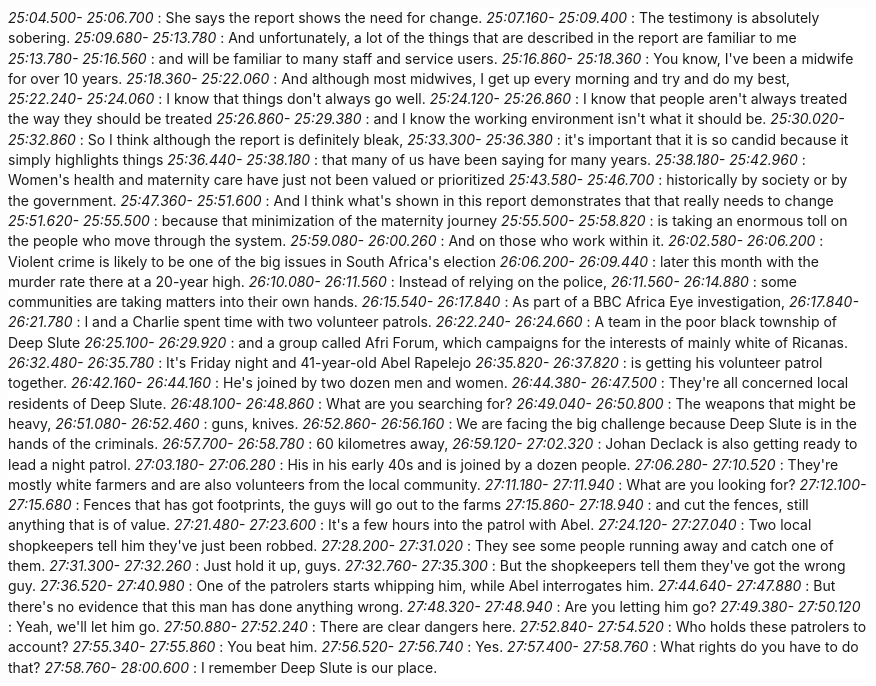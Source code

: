 *25:04.500- 25:06.700* :  She says the report shows the need for change.
*25:07.160- 25:09.400* :  The testimony is absolutely sobering.
*25:09.680- 25:13.780* :  And unfortunately, a lot of the things that are described in the report are familiar to me
*25:13.780- 25:16.560* :  and will be familiar to many staff and service users.
*25:16.860- 25:18.360* :  You know, I've been a midwife for over 10 years.
*25:18.360- 25:22.060* :  And although most midwives, I get up every morning and try and do my best,
*25:22.240- 25:24.060* :  I know that things don't always go well.
*25:24.120- 25:26.860* :  I know that people aren't always treated the way they should be treated
*25:26.860- 25:29.380* :  and I know the working environment isn't what it should be.
*25:30.020- 25:32.860* :  So I think although the report is definitely bleak,
*25:33.300- 25:36.380* :  it's important that it is so candid because it simply highlights things
*25:36.440- 25:38.180* :  that many of us have been saying for many years.
*25:38.180- 25:42.960* :  Women's health and maternity care have just not been valued or prioritized
*25:43.580- 25:46.700* :  historically by society or by the government.
*25:47.360- 25:51.600* :  And I think what's shown in this report demonstrates that that really needs to change
*25:51.620- 25:55.500* :  because that minimization of the maternity journey
*25:55.500- 25:58.820* :  is taking an enormous toll on the people who move through the system.
*25:59.080- 26:00.260* :  And on those who work within it.
*26:02.580- 26:06.200* :  Violent crime is likely to be one of the big issues in South Africa's election
*26:06.200- 26:09.440* :  later this month with the murder rate there at a 20-year high.
*26:10.080- 26:11.560* :  Instead of relying on the police,
*26:11.560- 26:14.880* :  some communities are taking matters into their own hands.
*26:15.540- 26:17.840* :  As part of a BBC Africa Eye investigation,
*26:17.840- 26:21.780* :  I and a Charlie spent time with two volunteer patrols.
*26:22.240- 26:24.660* :  A team in the poor black township of Deep Slute
*26:25.100- 26:29.920* :  and a group called Afri Forum, which campaigns for the interests of mainly white of Ricanas.
*26:32.480- 26:35.780* :  It's Friday night and 41-year-old Abel Rapelejo
*26:35.820- 26:37.820* :  is getting his volunteer patrol together.
*26:42.160- 26:44.160* :  He's joined by two dozen men and women.
*26:44.380- 26:47.500* :  They're all concerned local residents of Deep Slute.
*26:48.100- 26:48.860* :  What are you searching for?
*26:49.040- 26:50.800* :  The weapons that might be heavy,
*26:51.080- 26:52.460* :  guns, knives.
*26:52.860- 26:56.160* :  We are facing the big challenge because Deep Slute is in the hands of the criminals.
*26:57.700- 26:58.780* :  60 kilometres away,
*26:59.120- 27:02.320* :  Johan Declack is also getting ready to lead a night patrol.
*27:03.180- 27:06.280* :  His in his early 40s and is joined by a dozen people.
*27:06.280- 27:10.520* :  They're mostly white farmers and are also volunteers from the local community.
*27:11.180- 27:11.940* :  What are you looking for?
*27:12.100- 27:15.680* :  Fences that has got footprints, the guys will go out to the farms
*27:15.860- 27:18.940* :  and cut the fences, still anything that is of value.
*27:21.480- 27:23.600* :  It's a few hours into the patrol with Abel.
*27:24.120- 27:27.040* :  Two local shopkeepers tell him they've just been robbed.
*27:28.200- 27:31.020* :  They see some people running away and catch one of them.
*27:31.300- 27:32.260* :  Just hold it up, guys.
*27:32.760- 27:35.300* :  But the shopkeepers tell them they've got the wrong guy.
*27:36.520- 27:40.980* :  One of the patrolers starts whipping him, while Abel interrogates him.
*27:44.640- 27:47.880* :  But there's no evidence that this man has done anything wrong.
*27:48.320- 27:48.940* :  Are you letting him go?
*27:49.380- 27:50.120* :  Yeah, we'll let him go.
*27:50.880- 27:52.240* :  There are clear dangers here.
*27:52.840- 27:54.520* :  Who holds these patrolers to account?
*27:55.340- 27:55.860* :  You beat him.
*27:56.520- 27:56.740* :  Yes.
*27:57.400- 27:58.760* :  What rights do you have to do that?
*27:58.760- 28:00.600* :  I remember Deep Slute is our place.